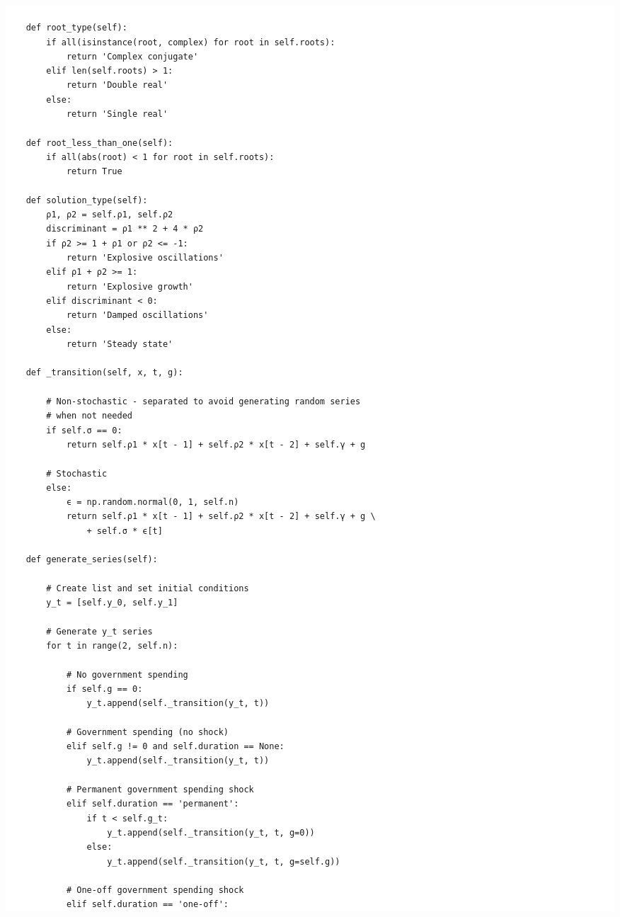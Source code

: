 ```python3 hide-output=false

    def root_type(self):
        if all(isinstance(root, complex) for root in self.roots):
            return 'Complex conjugate'
        elif len(self.roots) > 1:
            return 'Double real'
        else:
            return 'Single real'

    def root_less_than_one(self):
        if all(abs(root) < 1 for root in self.roots):
            return True

    def solution_type(self):
        ρ1, ρ2 = self.ρ1, self.ρ2
        discriminant = ρ1 ** 2 + 4 * ρ2
        if ρ2 >= 1 + ρ1 or ρ2 <= -1:
            return 'Explosive oscillations'
        elif ρ1 + ρ2 >= 1:
            return 'Explosive growth'
        elif discriminant < 0:
            return 'Damped oscillations'
        else:
            return 'Steady state'

    def _transition(self, x, t, g):

        # Non-stochastic - separated to avoid generating random series
        # when not needed
        if self.σ == 0:
            return self.ρ1 * x[t - 1] + self.ρ2 * x[t - 2] + self.γ + g

        # Stochastic
        else:
            ϵ = np.random.normal(0, 1, self.n)
            return self.ρ1 * x[t - 1] + self.ρ2 * x[t - 2] + self.γ + g \
                + self.σ * ϵ[t]

    def generate_series(self):

        # Create list and set initial conditions
        y_t = [self.y_0, self.y_1]

        # Generate y_t series
        for t in range(2, self.n):

            # No government spending
            if self.g == 0:
                y_t.append(self._transition(y_t, t))

            # Government spending (no shock)
            elif self.g != 0 and self.duration == None:
                y_t.append(self._transition(y_t, t))

            # Permanent government spending shock
            elif self.duration == 'permanent':
                if t < self.g_t:
                    y_t.append(self._transition(y_t, t, g=0))
                else:
                    y_t.append(self._transition(y_t, t, g=self.g))

            # One-off government spending shock
            elif self.duration == 'one-off':
```